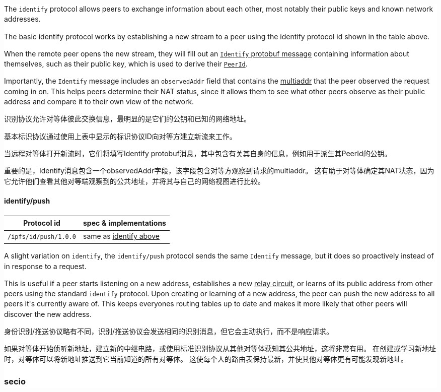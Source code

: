 
[spec_identify]: https://github.com/libp2p/specs/pull/97/files
[identify_go]: https://github.com/libp2p/go-libp2p/tree/master/p2p/protocol/identify
[identify_js]: https://github.com/libp2p/js-libp2p-identify
[identify_rust]: https://github.com/libp2p/rust-libp2p/tree/master/protocols/identify/src

The `identify` protocol allows peers to exchange information about each other, most notably their public keys
and known network addresses.


The basic identify protocol works by establishing a new stream to a peer using the identify protocol id
shown in the table above.

When the remote peer opens the new stream, they will fill out an [`Identify` protobuf message][identify_proto] containing
information about themselves, such as their public key, which is used to derive their [`PeerId`](/concepts/peer-id/).

Importantly, the `Identify` message includes an `observedAddr` field that contains the [multiaddr][definition_multiaddr] that
the peer observed the request coming in on. This helps peers determine their NAT status, since it allows them to
see what other peers observe as their public address and compare it to their own view of the network.

[identify_proto]: https://github.com/libp2p/go-libp2p/blob/master/p2p/protocol/identify/pb/identify.proto

识别协议允许对等体彼此交换信息，最明显的是它们的公钥和已知的网络地址。

基本标识协议通过使用上表中显示的标识协议ID向对等方建立新流来工作。

当远程对等体打开新流时，它们将填写Identify protobuf消息，其中包含有关其自身的信息，例如用于派生其PeerId的公钥。

重要的是，Identify消息包含一个observedAddr字段，该字段包含对等方观察到请求的multiaddr。 这有助于对等体确定其NAT状态，因为它允许他们查看其他对等端观察到的公共地址，并将其与自己的网络视图进行比较。


#### identify/push

| **Protocol id**       | spec & implementations              |
|-----------------------|-------------------------------------|
| `/ipfs/id/push/1.0.0` | same as [identify above](#identify) |

A slight variation on `identify`, the `identify/push` protocol sends the same `Identify` message, but it does so proactively
instead of in response to a request.

This is useful if a peer starts listening on a new address, establishes a new [relay circuit](/concepts/circuit-relay/), or
learns of its public address from other peers using the standard `identify` protocol. Upon creating or learning of a new address,
the peer can push the new address to all peers it's currently aware of. This keeps everyones routing tables up to date and
makes it more likely that other peers will discover the new address.

身份识别/推送协议略有不同，识别/推送协议会发送相同的识别消息，但它会主动执行，而不是响应请求。

如果对等体开始侦听新地址，建立新的中继电路，或使用标准识别协议从其他对等体获知其公共地址，这将非常有用。 在创建或学习新地址时，对等体可以将新地址推送到它当前知道的所有对等体。 这使每个人的路由表保持最新，并使其他对等体更有可能发现新地址。

### secio 


[ping_go]: https://github.com/libp2p/go-libp2p/tree/master/p2p/protocol/ping
[ping_js]: https://github.com/libp2p/js-libp2p-ping
[ping_rust]: https://github.com/libp2p/rust-libp2p/blob/master/protocols/ping/src/lib.rs
[spec_secio]: https://github.com/libp2p/specs/pull/106
[secio_go]: https://github.com/libp2p/go-libp2p-secio
[secio_js]: https://github.com/libp2p/js-libp2p-secio
[secio_rust]: https://github.com/libp2p/rust-libp2p/tree/master/protocols/secio
[spec_kad]: https://github.com/libp2p/specs/pull/108
[kad_go]: https://github.com/libp2p/go-libp2p-kad-dht
[kad_js]: https://github.com/libp2p/js-libp2p-kad-dht
[kad_rust]: https://github.com/libp2p/rust-libp2p/tree/master/protocols/kad
[wiki_dht]: https://en.wikipedia.org/wiki/Distributed_hash_table
[wiki_kad]: https://en.wikipedia.org/wiki/Kademlia
[spec_relay]: https://github.com/libp2p/specs/tree/master/relay
[relay_js]: https://github.com/libp2p/js-libp2p-circuit
[relay_go]: https://github.com/libp2p/go-libp2p-circuit
[definition_switch]: /reference/glossary/#switch
[definition_multiaddr]: /reference/glossary/#multiaddr
[repo_multistream-select]: https://github.com/multiformats/multistream-select